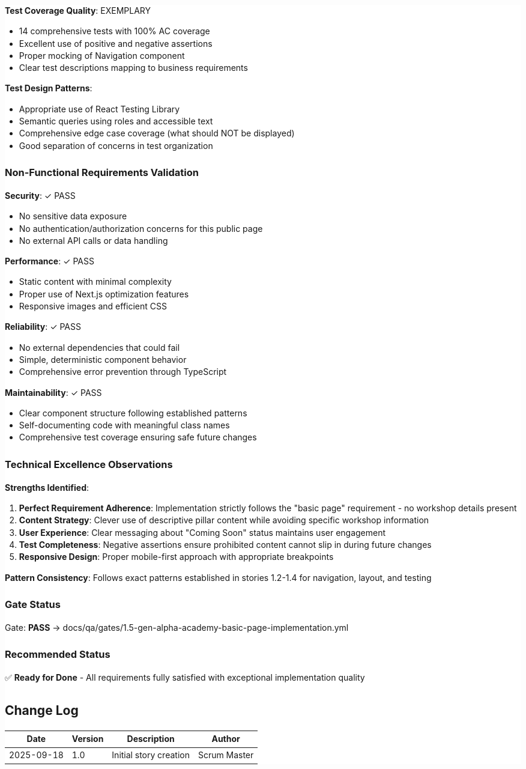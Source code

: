 **Test Coverage Quality**: EXEMPLARY
- 14 comprehensive tests with 100% AC coverage
- Excellent use of positive and negative assertions
- Proper mocking of Navigation component
- Clear test descriptions mapping to business requirements

**Test Design Patterns**: 
- Appropriate use of React Testing Library
- Semantic queries using roles and accessible text
- Comprehensive edge case coverage (what should NOT be displayed)
- Good separation of concerns in test organization

### Non-Functional Requirements Validation

**Security**: ✓ PASS
- No sensitive data exposure
- No authentication/authorization concerns for this public page
- No external API calls or data handling

**Performance**: ✓ PASS  
- Static content with minimal complexity
- Proper use of Next.js optimization features
- Responsive images and efficient CSS

**Reliability**: ✓ PASS
- No external dependencies that could fail
- Simple, deterministic component behavior
- Comprehensive error prevention through TypeScript

**Maintainability**: ✓ PASS
- Clear component structure following established patterns
- Self-documenting code with meaningful class names
- Comprehensive test coverage ensuring safe future changes

### Technical Excellence Observations

**Strengths Identified**:
1. **Perfect Requirement Adherence**: Implementation strictly follows the "basic page" requirement - no workshop details present
2. **Content Strategy**: Clever use of descriptive pillar content while avoiding specific workshop information
3. **User Experience**: Clear messaging about "Coming Soon" status maintains user engagement
4. **Test Completeness**: Negative assertions ensure prohibited content cannot slip in during future changes
5. **Responsive Design**: Proper mobile-first approach with appropriate breakpoints

**Pattern Consistency**: Follows exact patterns established in stories 1.2-1.4 for navigation, layout, and testing

### Gate Status

Gate: **PASS** → docs/qa/gates/1.5-gen-alpha-academy-basic-page-implementation.yml

### Recommended Status

✅ **Ready for Done** - All requirements fully satisfied with exceptional implementation quality

## Change Log
| Date | Version | Description | Author |
|------|---------|-------------|---------|
| 2025-09-18 | 1.0 | Initial story creation | Scrum Master |